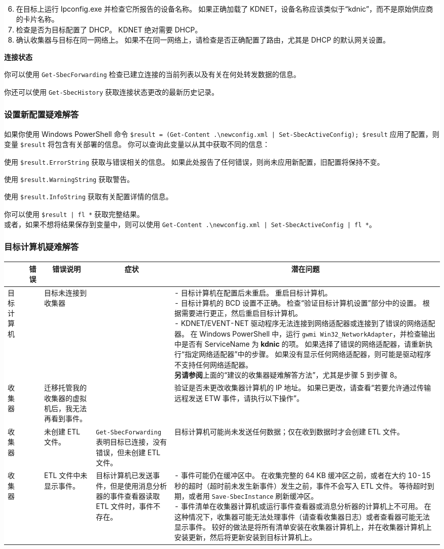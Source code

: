 6. 在目标上运行 Ipconfig.exe 并检查它所报告的设备名称。 如果正确加载了 KDNET，设备名称应该类似于“kdnic”，而不是原始供应商的卡片名称。  
7. 检查是否为目标配置了 DHCP。 KDNET 绝对需要 DHCP。  
8. 确认收集器与目标在同一网络上。 如果不在同一网络上，请检查是否正确配置了路由，尤其是 DHCP 的默认网关设置。  
  
  
**连接状态**  
  
你可以使用 `Get-SbecForwarding` 检查已建立连接的当前列表以及有关在何处转发数据的信息。  
  
你还可以使用 `Get-SbecHistory` 获取连接状态更改的最新历史记录。  
  
### <a name="troubleshooting-setting-a-new-configuration"></a>设置新配置疑难解答  
如果你使用 Windows PowerShell 命令 `$result = (Get-Content .\newconfig.xml | Set-SbecActiveConfig); $result` 应用了配置，则变量 `$result` 将包含有关部署的信息。 你可以查询此变量以从其中获取不同的信息：  
  
使用 `$result.ErrorString` 获取与错误相关的信息。 如果此处报告了任何错误，则尚未应用新配置，旧配置将保持不变。  
  
使用 `$result.WarningString` 获取警告。  
  
使用 `$result.InfoString` 获取有关配置详情的信息。  
  
你可以使用 `$result | fl *` 获取完整结果。  
或者，如果不想将结果保存到变量中，则可以使用 `Get-Content .\newconfig.xml | Set-SbecActiveConfig | fl *`。  
  
### <a name="troubleshooting-target-computers"></a>目标计算机疑难解答  
  
||错误|错误说明|症状|潜在问题|  
|-|---------|---------------------|-----------|---------------------|  
|目标计算机||目标未连接到收集器||-   目标计算机在配置后未重启。 重启目标计算机。<br />-   目标计算机的 BCD 设置不正确。 检查“验证目标计算机设置”部分中的设置。 根据需要进行更正，然后重启目标计算机。<br />-   KDNET/EVENT-NET 驱动程序无法连接到网络适配器或连接到了错误的网络适配器。 在 Windows PowerShell 中，运行 `gwmi Win32_NetworkAdapter`，并检查输出中是否有 ServiceName 为 **kdnic** 的项。 如果选择了错误的网络适配器，请重新执行“指定网络适配器”中的步骤。 如果没有显示任何网络适配器，则可能是驱动程序不支持任何网络适配器。<br>**另请参阅**上面的“建议的收集器疑难解答方法”，尤其是步骤 5 到步骤 8。|  
|收集器||迁移托管我的收集器的虚拟机后，我无法再看到事件。||验证是否未更改收集器计算机的 IP 地址。 如果已更改，请查看“若要允许通过传输远程发送 ETW 事件，请执行以下操作”。|  
|收集器||未创建 ETL 文件。|`Get-SbecForwarding` 表明目标已连接，没有错误，但未创建 ETL 文件。|目标计算机可能尚未发送任何数据；仅在收到数据时才会创建 ETL 文件。|  
|收集器||ETL 文件中未显示事件。|目标计算机已发送事件，但是使用消息分析器的事件查看器读取 ETL 文件时，事件不存在。|-   事件可能仍在缓冲区中。 在收集完整的 64 KB 缓冲区之前，或者在大约 10-15 秒的超时（超时前未发生新事件）发生之前，事件不会写入 ETL 文件。 等待超时到期，或者用 `Save-SbecInstance` 刷新缓冲区。<br />-   事件清单在收集器计算机或运行事件查看器或消息分析器的计算机上不可用。  在这种情况下，收集器可能无法处理事件（请查看收集器日志）或者查看器可能无法显示事件。  较好的做法是将所有清单安装在收集器计算机上，并在收集器计算机上安装更新，然后将更新安装到目标计算机上。|
